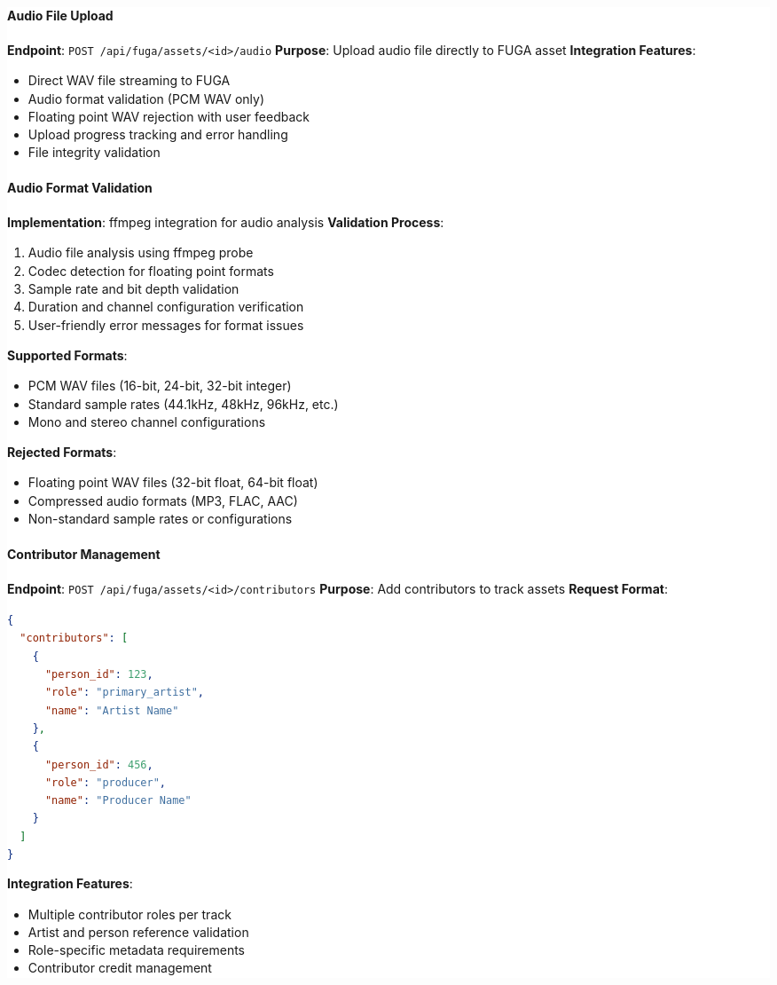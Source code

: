 #### Audio File Upload
**Endpoint**: `POST /api/fuga/assets/<id>/audio`
**Purpose**: Upload audio file directly to FUGA asset
**Integration Features**:
- Direct WAV file streaming to FUGA
- Audio format validation (PCM WAV only)
- Floating point WAV rejection with user feedback
- Upload progress tracking and error handling
- File integrity validation

#### Audio Format Validation
**Implementation**: ffmpeg integration for audio analysis
**Validation Process**:
1. Audio file analysis using ffmpeg probe
2. Codec detection for floating point formats
3. Sample rate and bit depth validation
4. Duration and channel configuration verification
5. User-friendly error messages for format issues

**Supported Formats**:
- PCM WAV files (16-bit, 24-bit, 32-bit integer)
- Standard sample rates (44.1kHz, 48kHz, 96kHz, etc.)
- Mono and stereo channel configurations

**Rejected Formats**:
- Floating point WAV files (32-bit float, 64-bit float)
- Compressed audio formats (MP3, FLAC, AAC)
- Non-standard sample rates or configurations

#### Contributor Management
**Endpoint**: `POST /api/fuga/assets/<id>/contributors`
**Purpose**: Add contributors to track assets
**Request Format**:
```json
{
  "contributors": [
    {
      "person_id": 123,
      "role": "primary_artist",
      "name": "Artist Name"
    },
    {
      "person_id": 456,
      "role": "producer",
      "name": "Producer Name"
    }
  ]
}
```
**Integration Features**:
- Multiple contributor roles per track
- Artist and person reference validation
- Role-specific metadata requirements
- Contributor credit management
